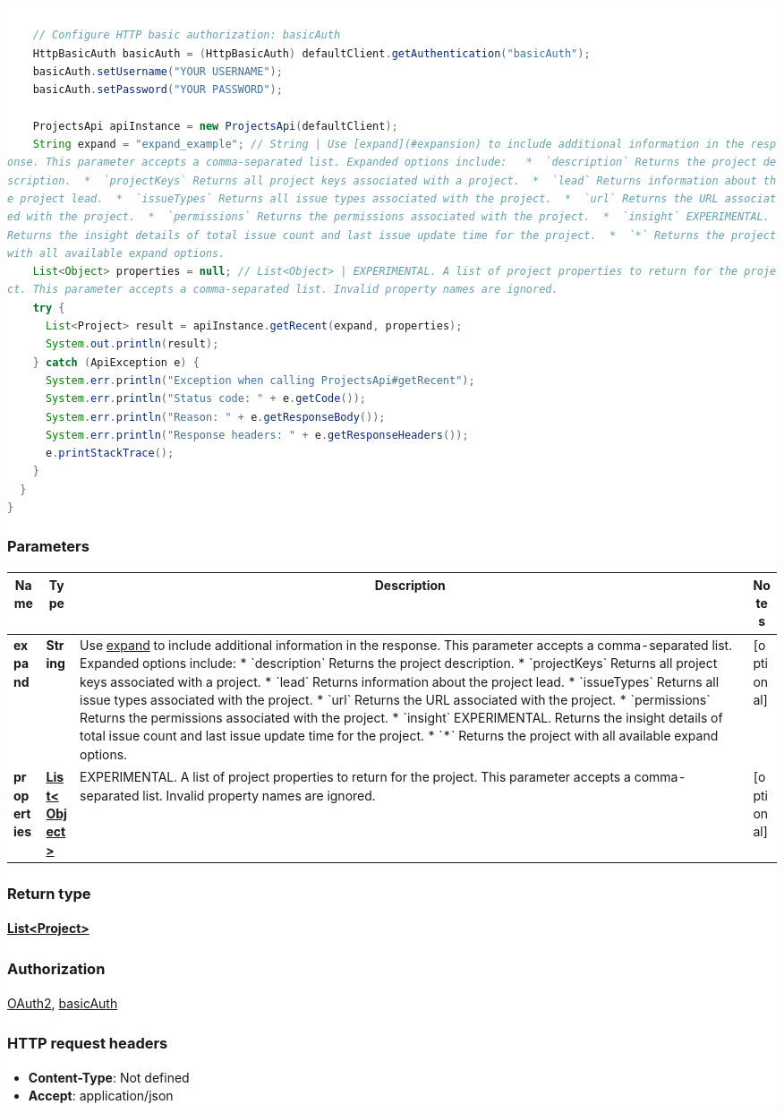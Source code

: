 ```java

    // Configure HTTP basic authorization: basicAuth
    HttpBasicAuth basicAuth = (HttpBasicAuth) defaultClient.getAuthentication("basicAuth");
    basicAuth.setUsername("YOUR USERNAME");
    basicAuth.setPassword("YOUR PASSWORD");

    ProjectsApi apiInstance = new ProjectsApi(defaultClient);
    String expand = "expand_example"; // String | Use [expand](#expansion) to include additional information in the response. This parameter accepts a comma-separated list. Expanded options include:   *  `description` Returns the project description.  *  `projectKeys` Returns all project keys associated with a project.  *  `lead` Returns information about the project lead.  *  `issueTypes` Returns all issue types associated with the project.  *  `url` Returns the URL associated with the project.  *  `permissions` Returns the permissions associated with the project.  *  `insight` EXPERIMENTAL. Returns the insight details of total issue count and last issue update time for the project.  *  `*` Returns the project with all available expand options.
    List<Object> properties = null; // List<Object> | EXPERIMENTAL. A list of project properties to return for the project. This parameter accepts a comma-separated list. Invalid property names are ignored.
    try {
      List<Project> result = apiInstance.getRecent(expand, properties);
      System.out.println(result);
    } catch (ApiException e) {
      System.err.println("Exception when calling ProjectsApi#getRecent");
      System.err.println("Status code: " + e.getCode());
      System.err.println("Reason: " + e.getResponseBody());
      System.err.println("Response headers: " + e.getResponseHeaders());
      e.printStackTrace();
    }
  }
}
```

### Parameters

| Name | Type | Description  | Notes |
|------------- | ------------- | ------------- | -------------|
| **expand** | **String**| Use [expand](#expansion) to include additional information in the response. This parameter accepts a comma-separated list. Expanded options include:   *  &#x60;description&#x60; Returns the project description.  *  &#x60;projectKeys&#x60; Returns all project keys associated with a project.  *  &#x60;lead&#x60; Returns information about the project lead.  *  &#x60;issueTypes&#x60; Returns all issue types associated with the project.  *  &#x60;url&#x60; Returns the URL associated with the project.  *  &#x60;permissions&#x60; Returns the permissions associated with the project.  *  &#x60;insight&#x60; EXPERIMENTAL. Returns the insight details of total issue count and last issue update time for the project.  *  &#x60;*&#x60; Returns the project with all available expand options. | [optional] |
| **properties** | [**List&lt;Object&gt;**](Object.md)| EXPERIMENTAL. A list of project properties to return for the project. This parameter accepts a comma-separated list. Invalid property names are ignored. | [optional] |

### Return type

[**List&lt;Project&gt;**](Project.md)

### Authorization

[OAuth2](../README.md#OAuth2), [basicAuth](../README.md#basicAuth)

### HTTP request headers

 - **Content-Type**: Not defined
 - **Accept**: application/json
